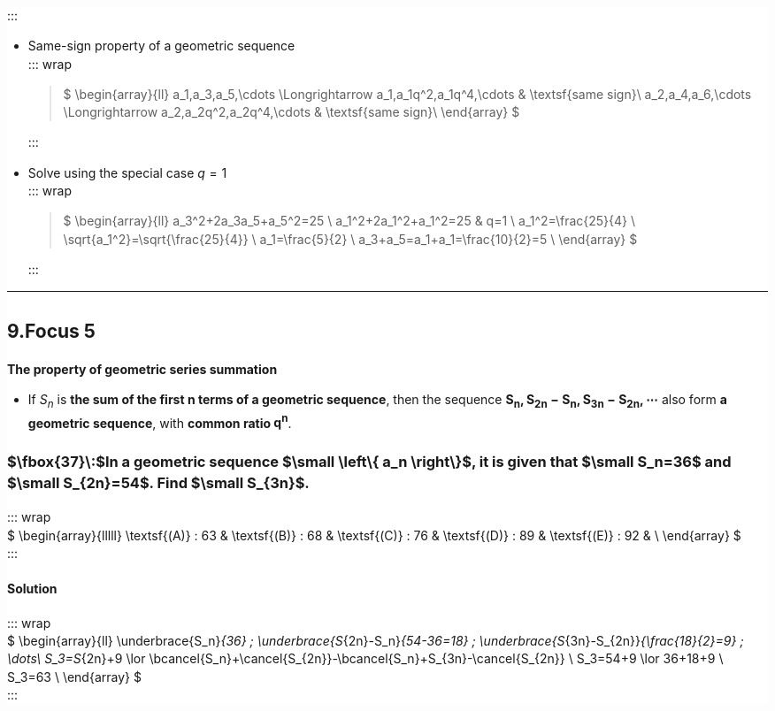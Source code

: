   :::
- Same-sign property of a geometric sequence     
  ::: wrap  
  >$
  \begin{array}{ll}
  a_1,a_3,a_5,\cdots \Longrightarrow a_1,a_1q^2,a_1q^4,\cdots & \textsf{same sign}\\
  a_2,a_4,a_6,\cdots \Longrightarrow a_2,a_2q^2,a_2q^4,\cdots & \textsf{same sign}\\
  \end{array}
  >$

  :::
- Solve using the special case $q=1$  
  ::: wrap  
  >$
  \begin{array}{ll}
  a_3^2+2a_3a_5+a_5^2=25 \\
  a_1^2+2a_1^2+a_1^2=25 & q=1 \\
  a_1^2=\frac{25}{4} \\
  \sqrt{a_1^2}=\sqrt{\frac{25}{4}} \\
  a_1=\frac{5}{2} \\
  a_3+a_5=a_1+a_1=\frac{10}{2}=5 \\
  \end{array}
  >$

  :::
---


## 9.Focus 5
__The property of geometric series summation__
- If $S_n$ is __the sum of the first $\boldsymbol{n}$ terms of a geometric sequence__,
  then the sequence $\boldsymbol{S_n, S_{2n}-S_n, S_{3n}-S_{2n},\cdots}$ also form __a geometric sequence__,
  with __common ratio $\boldsymbol{q^n}$__.




### $\fbox{37}\:$In a geometric sequence $\small \left\{ a_n \right\}$, it is given that $\small S_n=36$ and $\small S_{2n}=54$. Find $\small S_{3n}$.
::: wrap  
$
\begin{array}{lllll}
\textsf{(A)} \: 63 &
\textsf{(B)} \: 68 &
\textsf{(C)} \: 76 &
\textsf{(D)} \: 89 &
\textsf{(E)} \: 92 & \\
\end{array}
$  
:::
#### Solution
::: wrap  
$
\begin{array}{ll}
\underbrace{S_n}_{36} \; \underbrace{S_{2n}-S_n}_{54-36=18} \; \underbrace{S_{3n}-S_{2n}}_{\frac{18}{2}=9} \; \dots\\
S_3=S_{2n}+9 \lor \bcancel{S_n}+\cancel{S_{2n}}-\bcancel{S_n}+S_{3n}-\cancel{S_{2n}} \\
S_3=54+9 \lor 36+18+9 \\
S_3=63 \\
\end{array}
$  
:::  